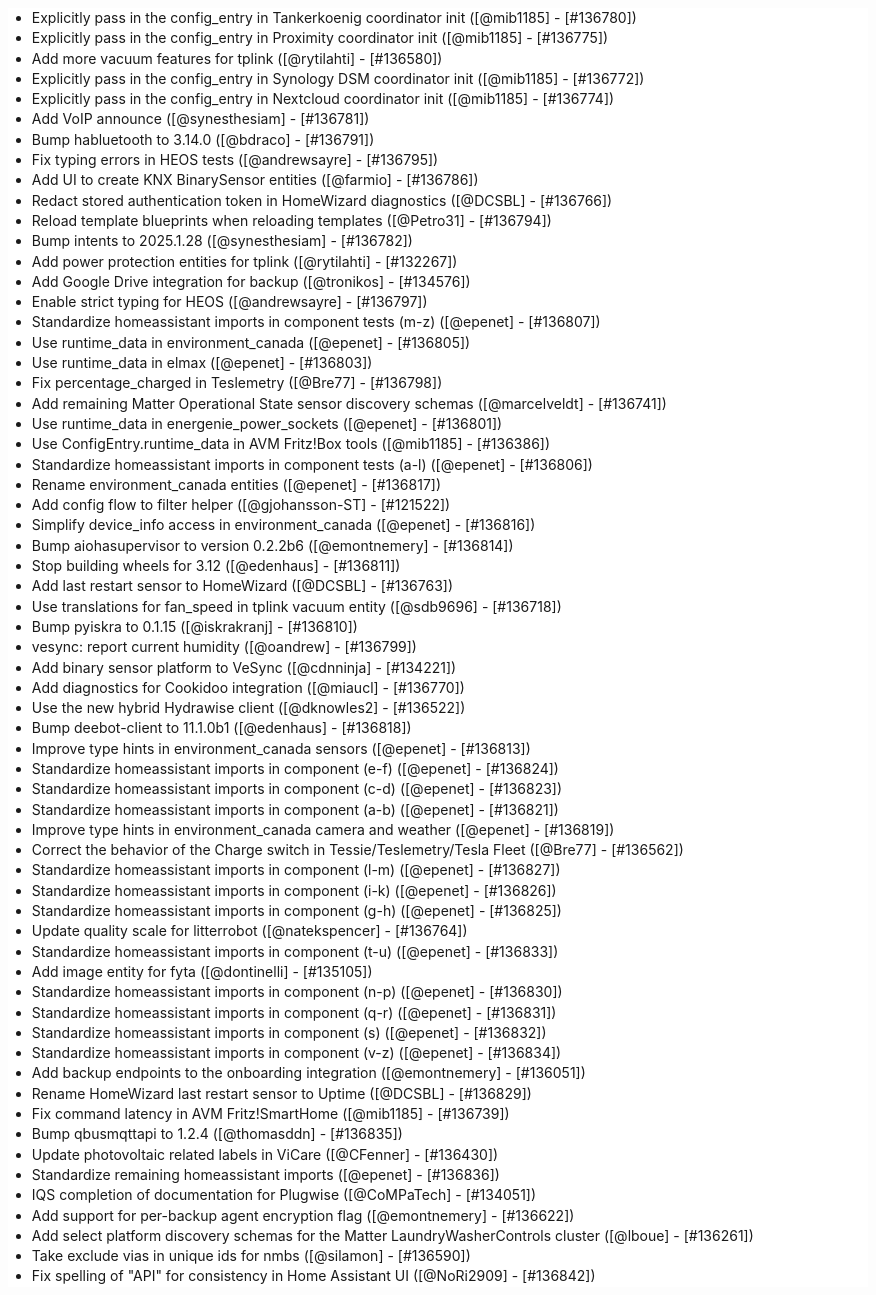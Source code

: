- Explicitly pass in the config_entry in Tankerkoenig coordinator init ([@mib1185] - [#136780])
- Explicitly pass in the config_entry in Proximity coordinator init ([@mib1185] - [#136775])
- Add more vacuum features for tplink ([@rytilahti] - [#136580])
- Explicitly pass in the config_entry in Synology DSM coordinator init ([@mib1185] - [#136772])
- Explicitly pass in the config_entry in Nextcloud coordinator init ([@mib1185] - [#136774])
- Add VoIP announce ([@synesthesiam] - [#136781])
- Bump habluetooth to 3.14.0 ([@bdraco] - [#136791])
- Fix typing errors in HEOS tests ([@andrewsayre] - [#136795])
- Add UI to create KNX BinarySensor entities ([@farmio] - [#136786])
- Redact stored authentication token in HomeWizard diagnostics ([@DCSBL] - [#136766])
- Reload template blueprints when reloading templates ([@Petro31] - [#136794])
- Bump intents to 2025.1.28 ([@synesthesiam] - [#136782])
- Add power protection entities for tplink ([@rytilahti] - [#132267])
- Add Google Drive integration for backup ([@tronikos] - [#134576])
- Enable strict typing for HEOS ([@andrewsayre] - [#136797])
- Standardize homeassistant imports in component tests (m-z) ([@epenet] - [#136807])
- Use runtime_data in environment_canada ([@epenet] - [#136805])
- Use runtime_data in elmax ([@epenet] - [#136803])
- Fix percentage_charged in Teslemetry ([@Bre77] - [#136798])
- Add remaining Matter Operational State sensor discovery schemas ([@marcelveldt] - [#136741])
- Use runtime_data in energenie_power_sockets ([@epenet] - [#136801])
- Use ConfigEntry.runtime_data in AVM Fritz!Box tools ([@mib1185] - [#136386])
- Standardize homeassistant imports in component tests (a-l) ([@epenet] - [#136806])
- Rename environment_canada entities ([@epenet] - [#136817])
- Add config flow to filter helper ([@gjohansson-ST] - [#121522])
- Simplify device_info access in environment_canada ([@epenet] - [#136816])
- Bump aiohasupervisor to version 0.2.2b6 ([@emontnemery] - [#136814])
- Stop building wheels for 3.12 ([@edenhaus] - [#136811])
- Add last restart sensor to HomeWizard ([@DCSBL] - [#136763])
- Use translations for fan_speed in tplink vacuum entity ([@sdb9696] - [#136718])
- Bump pyiskra to 0.1.15 ([@iskrakranj] - [#136810])
- vesync: report current humidity ([@oandrew] - [#136799])
- Add binary sensor platform to VeSync ([@cdnninja] - [#134221])
- Add diagnostics for Cookidoo integration ([@miaucl] - [#136770])
- Use the new hybrid Hydrawise client ([@dknowles2] - [#136522])
- Bump deebot-client to 11.1.0b1 ([@edenhaus] - [#136818])
- Improve type hints in environment_canada sensors ([@epenet] - [#136813])
- Standardize homeassistant imports in component (e-f) ([@epenet] - [#136824])
- Standardize homeassistant imports in component (c-d) ([@epenet] - [#136823])
- Standardize homeassistant imports in component (a-b) ([@epenet] - [#136821])
- Improve type hints in environment_canada camera and weather ([@epenet] - [#136819])
- Correct the behavior of the Charge switch in Tessie/Teslemetry/Tesla Fleet ([@Bre77] - [#136562])
- Standardize homeassistant imports in component (l-m) ([@epenet] - [#136827])
- Standardize homeassistant imports in component (i-k) ([@epenet] - [#136826])
- Standardize homeassistant imports in component (g-h) ([@epenet] - [#136825])
- Update quality scale for litterrobot ([@natekspencer] - [#136764])
- Standardize homeassistant imports in component (t-u) ([@epenet] - [#136833])
- Add image entity for fyta ([@dontinelli] - [#135105])
- Standardize homeassistant imports in component (n-p) ([@epenet] - [#136830])
- Standardize homeassistant imports in component (q-r) ([@epenet] - [#136831])
- Standardize homeassistant imports in component (s) ([@epenet] - [#136832])
- Standardize homeassistant imports in component (v-z) ([@epenet] - [#136834])
- Add backup endpoints to the onboarding integration ([@emontnemery] - [#136051])
- Rename HomeWizard last restart sensor to Uptime ([@DCSBL] - [#136829])
- Fix command latency in AVM Fritz!SmartHome ([@mib1185] - [#136739])
- Bump qbusmqttapi to 1.2.4 ([@thomasddn] - [#136835])
- Update photovoltaic related labels in ViCare ([@CFenner] - [#136430])
- Standardize remaining homeassistant imports ([@epenet] - [#136836])
- IQS completion of documentation for Plugwise ([@CoMPaTech] - [#134051])
- Add support for per-backup agent encryption flag ([@emontnemery] - [#136622])
- Add select platform discovery schemas for the Matter LaundryWasherControls cluster ([@lboue] - [#136261])
- Take exclude vias in unique ids for nmbs ([@silamon] - [#136590])
- Fix spelling of "API" for consistency in Home Assistant UI ([@NoRi2909] - [#136842])
